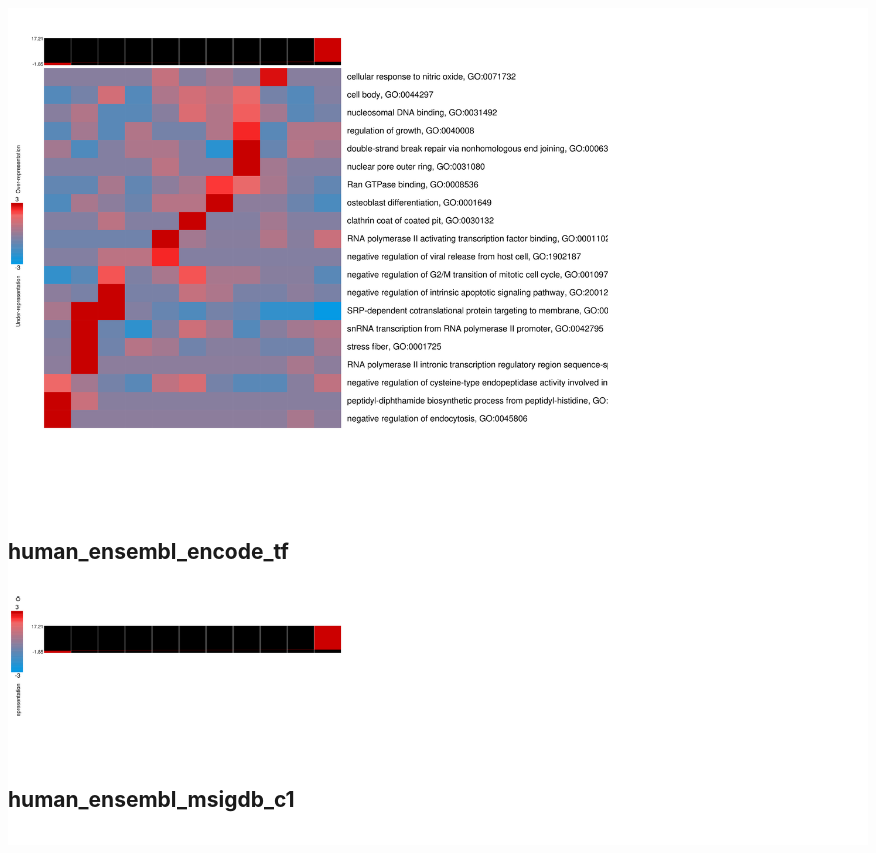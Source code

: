   <img src=lnTE_T_vs_U/human_ensembl.all.png style="width:600px">
  <tr>
<table>
<table>
  <tr>
  <h2>human_ensembl_encode_tf<h2>
  <img src=lnTE_T_vs_U/human_ensembl_encode_tf.all.png style="width:600px">
  <tr>
<table>
<table>
  <tr>
  <h2>human_ensembl_msigdb_c1<h2>